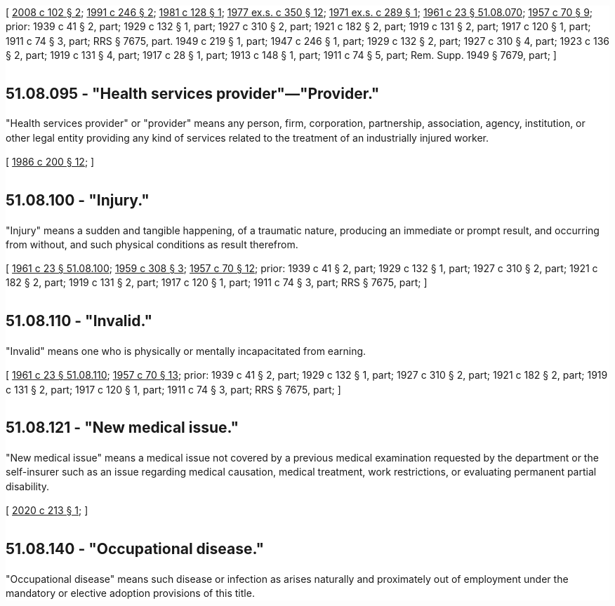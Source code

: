 \[ [2008 c 102 § 2](https://lawfilesext.leg.wa.gov/biennium/2007-08/Pdf/Bills/Session%20Laws/House/3122-S.SL.pdf?cite=2008%20c%20102%20§%202); [1991 c 246 § 2](https://lawfilesext.leg.wa.gov/biennium/1991-92/Pdf/Bills/Session%20Laws/Senate/5837-S.SL.pdf?cite=1991%20c%20246%20§%202); [1981 c 128 § 1](https://leg.wa.gov/CodeReviser/documents/sessionlaw/1981c128.pdf?cite=1981%20c%20128%20§%201); [1977 ex.s. c 350 § 12](https://leg.wa.gov/CodeReviser/documents/sessionlaw/1977ex1c350.pdf?cite=1977%20ex.s.%20c%20350%20§%2012); [1971 ex.s. c 289 § 1](https://leg.wa.gov/CodeReviser/documents/sessionlaw/1971ex1c289.pdf?cite=1971%20ex.s.%20c%20289%20§%201); [1961 c 23 § 51.08.070](https://leg.wa.gov/CodeReviser/documents/sessionlaw/1961c23.pdf?cite=1961%20c%2023%20§%2051.08.070); [1957 c 70 § 9](https://leg.wa.gov/CodeReviser/documents/sessionlaw/1957c70.pdf?cite=1957%20c%2070%20§%209); prior:  1939 c 41 § 2, part; 1929 c 132 § 1, part; 1927 c 310 § 2, part; 1921 c 182 § 2, part; 1919 c 131 § 2, part; 1917 c 120 § 1, part; 1911 c 74 § 3, part; RRS § 7675, part.  1949 c 219 § 1, part; 1947 c 246 § 1, part; 1929 c 132 § 2, part; 1927 c 310 § 4, part; 1923 c 136 § 2, part; 1919 c 131 § 4, part; 1917 c 28 § 1, part; 1913 c 148 § 1, part; 1911 c 74 § 5, part; Rem. Supp. 1949 § 7679, part; \]

## 51.08.095 - "Health services provider"—"Provider."
"Health services provider" or "provider" means any person, firm, corporation, partnership, association, agency, institution, or other legal entity providing any kind of services related to the treatment of an industrially injured worker.

\[ [1986 c 200 § 12](https://leg.wa.gov/CodeReviser/documents/sessionlaw/1986c200.pdf?cite=1986%20c%20200%20§%2012); \]

## 51.08.100 - "Injury."
"Injury" means a sudden and tangible happening, of a traumatic nature, producing an immediate or prompt result, and occurring from without, and such physical conditions as result therefrom.

\[ [1961 c 23 § 51.08.100](https://leg.wa.gov/CodeReviser/documents/sessionlaw/1961c23.pdf?cite=1961%20c%2023%20§%2051.08.100); [1959 c 308 § 3](https://leg.wa.gov/CodeReviser/documents/sessionlaw/1959c308.pdf?cite=1959%20c%20308%20§%203); [1957 c 70 § 12](https://leg.wa.gov/CodeReviser/documents/sessionlaw/1957c70.pdf?cite=1957%20c%2070%20§%2012); prior: 1939 c 41 § 2, part; 1929 c 132 § 1, part; 1927 c 310 § 2, part; 1921 c 182 § 2, part; 1919 c 131 § 2, part; 1917 c 120 § 1, part; 1911 c 74 § 3, part; RRS § 7675, part; \]

## 51.08.110 - "Invalid."
"Invalid" means one who is physically or mentally incapacitated from earning.

\[ [1961 c 23 § 51.08.110](https://leg.wa.gov/CodeReviser/documents/sessionlaw/1961c23.pdf?cite=1961%20c%2023%20§%2051.08.110); [1957 c 70 § 13](https://leg.wa.gov/CodeReviser/documents/sessionlaw/1957c70.pdf?cite=1957%20c%2070%20§%2013); prior: 1939 c 41 § 2, part; 1929 c 132 § 1, part; 1927 c 310 § 2, part; 1921 c 182 § 2, part; 1919 c 131 § 2, part; 1917 c 120 § 1, part; 1911 c 74 § 3, part; RRS § 7675, part; \]

## 51.08.121 - "New medical issue."
"New medical issue" means a medical issue not covered by a previous medical examination requested by the department or the self-insurer such as an issue regarding medical causation, medical treatment, work restrictions, or evaluating permanent partial disability.

\[ [2020 c 213 § 1](https://lawfilesext.leg.wa.gov/biennium/2019-20/Pdf/Bills/Session%20Laws/Senate/6440-S.SL.pdf?cite=2020%20c%20213%20§%201); \]

## 51.08.140 - "Occupational disease."
"Occupational disease" means such disease or infection as arises naturally and proximately out of employment under the mandatory or elective adoption provisions of this title.
